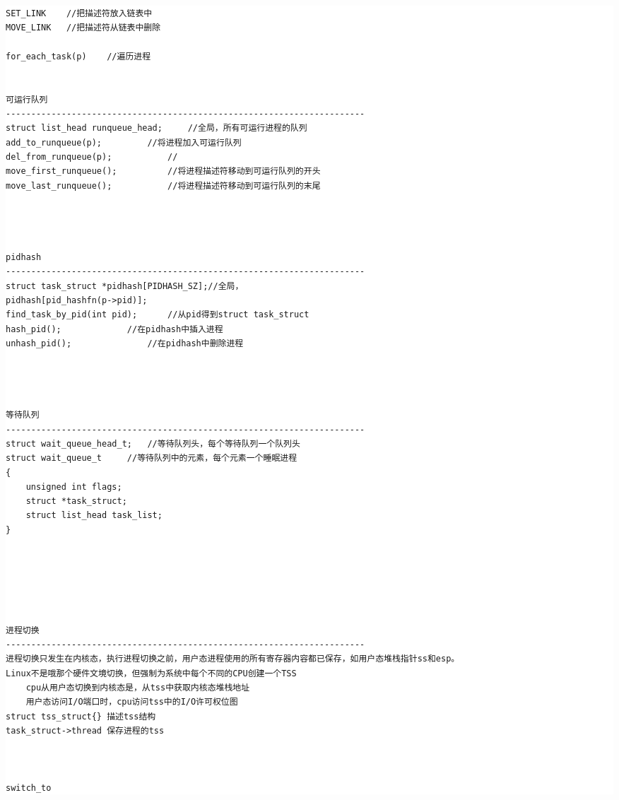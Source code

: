 ```
SET_LINK	//把描述符放入链表中
MOVE_LINK	//把描述符从链表中删除

for_each_task(p)	//遍历进程


可运行队列
-----------------------------------------------------------------------
struct list_head runqueue_head;		//全局，所有可运行进程的队列
add_to_runqueue(p);			//将进程加入可运行队列
del_from_runqueue(p);			//
move_first_runqueue();			//将进程描述符移动到可运行队列的开头
move_last_runqueue();			//将进程描述符移动到可运行队列的末尾




pidhash
-----------------------------------------------------------------------
struct task_struct *pidhash[PIDHASH_SZ];//全局，
pidhash[pid_hashfn(p->pid)];		
find_task_by_pid(int pid);		//从pid得到struct task_struct
hash_pid();				//在pidhash中插入进程
unhash_pid();				//在pidhash中删除进程




等待队列
-----------------------------------------------------------------------
struct wait_queue_head_t;	//等待队列头，每个等待队列一个队列头
struct wait_queue_t		//等待队列中的元素，每个元素一个睡眠进程
{
	unsigned int flags;
	struct *task_struct;
	struct list_head task_list;
}






进程切换
-----------------------------------------------------------------------
进程切换只发生在内核态，执行进程切换之前，用户态进程使用的所有寄存器内容都已保存，如用户态堆栈指针ss和esp。
Linux不是哦那个硬件文境切换，但强制为系统中每个不同的CPU创建一个TSS
	cpu从用户态切换到内核态是，从tss中获取内核态堆栈地址
	用户态访问I/O端口时，cpu访问tss中的I/O许可权位图
struct tss_struct{}	描述tss结构
task_struct->thread	保存进程的tss



switch_to
```
